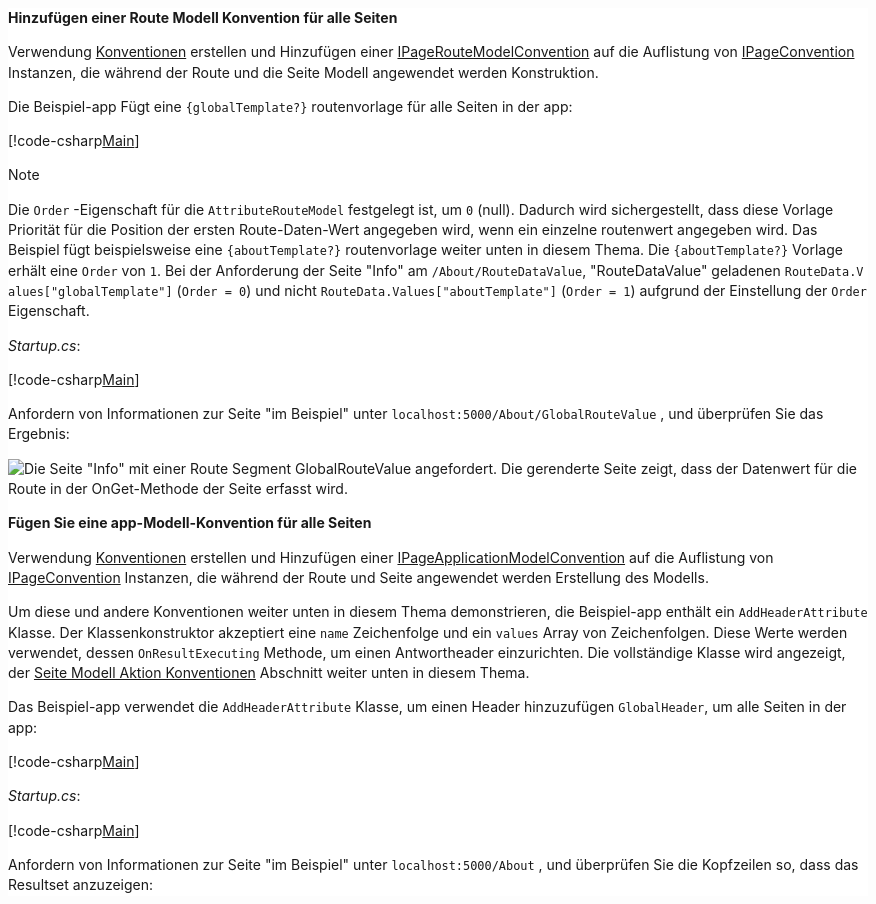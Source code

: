 **Hinzufügen einer Route Modell Konvention für alle Seiten**

Verwendung [Konventionen](/dotnet/api/microsoft.aspnetcore.mvc.razorpages.razorpagesoptions.conventions) erstellen und Hinzufügen einer [IPageRouteModelConvention](/dotnet/api/microsoft.aspnetcore.mvc.applicationmodels.ipageroutemodelconvention) auf die Auflistung von [IPageConvention](/dotnet/api/microsoft.aspnetcore.mvc.applicationmodels.ipageconvention) Instanzen, die während der Route und die Seite Modell angewendet werden Konstruktion.

Die Beispiel-app Fügt eine `{globalTemplate?}` routenvorlage für alle Seiten in der app:

[!code-csharp[Main](razor-pages-convention-features/sample/Conventions/GlobalTemplatePageRouteModelConvention.cs?name=snippet1)]

> [!NOTE]
> Die `Order` -Eigenschaft für die `AttributeRouteModel` festgelegt ist, um `0` (null). Dadurch wird sichergestellt, dass diese Vorlage Priorität für die Position der ersten Route-Daten-Wert angegeben wird, wenn ein einzelne routenwert angegeben wird. Das Beispiel fügt beispielsweise eine `{aboutTemplate?}` routenvorlage weiter unten in diesem Thema. Die `{aboutTemplate?}` Vorlage erhält eine `Order` von `1`. Bei der Anforderung der Seite "Info" am `/About/RouteDataValue`, "RouteDataValue" geladenen `RouteData.Values["globalTemplate"]` (`Order = 0`) und nicht `RouteData.Values["aboutTemplate"]` (`Order = 1`) aufgrund der Einstellung der `Order` Eigenschaft.

*Startup.cs*:

[!code-csharp[Main](razor-pages-convention-features/sample/Startup.cs?name=snippet1)]

Anfordern von Informationen zur Seite "im Beispiel" unter `localhost:5000/About/GlobalRouteValue` , und überprüfen Sie das Ergebnis:

![Die Seite "Info" mit einer Route Segment GlobalRouteValue angefordert. Die gerenderte Seite zeigt, dass der Datenwert für die Route in der OnGet-Methode der Seite erfasst wird.](razor-pages-convention-features/_static/about-page-global-template.png)

**Fügen Sie eine app-Modell-Konvention für alle Seiten**

Verwendung [Konventionen](/dotnet/api/microsoft.aspnetcore.mvc.razorpages.razorpagesoptions.conventions) erstellen und Hinzufügen einer [IPageApplicationModelConvention](/dotnet/api/microsoft.aspnetcore.mvc.applicationmodels.ipageapplicationmodelconvention) auf die Auflistung von [IPageConvention](/dotnet/api/microsoft.aspnetcore.mvc.applicationmodels.ipageconvention) Instanzen, die während der Route und Seite angewendet werden Erstellung des Modells.

Um diese und andere Konventionen weiter unten in diesem Thema demonstrieren, die Beispiel-app enthält ein `AddHeaderAttribute` Klasse. Der Klassenkonstruktor akzeptiert eine `name` Zeichenfolge und ein `values` Array von Zeichenfolgen. Diese Werte werden verwendet, dessen `OnResultExecuting` Methode, um einen Antwortheader einzurichten. Die vollständige Klasse wird angezeigt, der [Seite Modell Aktion Konventionen](#page-model-action-conventions) Abschnitt weiter unten in diesem Thema.

Das Beispiel-app verwendet die `AddHeaderAttribute` Klasse, um einen Header hinzuzufügen `GlobalHeader`, um alle Seiten in der app:

[!code-csharp[Main](razor-pages-convention-features/sample/Conventions/GlobalHeaderPageApplicationModelConvention.cs?name=snippet1)]

*Startup.cs*:

[!code-csharp[Main](razor-pages-convention-features/sample/Startup.cs?name=snippet2)]

Anfordern von Informationen zur Seite "im Beispiel" unter `localhost:5000/About` , und überprüfen Sie die Kopfzeilen so, dass das Resultset anzuzeigen:
